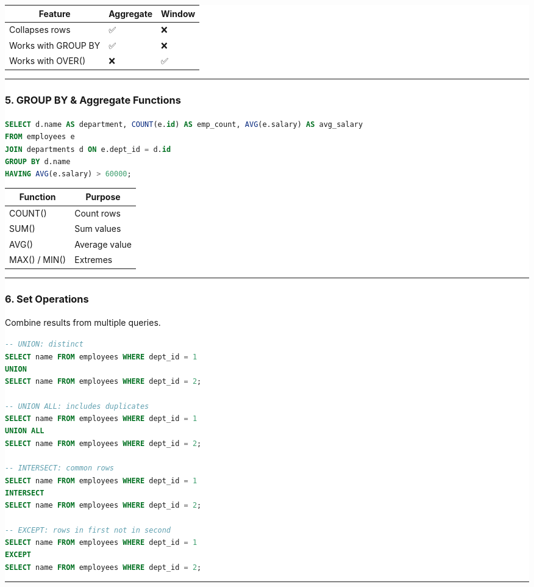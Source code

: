 | Feature             | Aggregate | Window |
| ------------------- | --------- | ------ |
| Collapses rows      | ✅         | ❌      |
| Works with GROUP BY | ✅         | ❌      |
| Works with OVER()   | ❌         | ✅      |

---

### 5. **GROUP BY & Aggregate Functions**

```sql
SELECT d.name AS department, COUNT(e.id) AS emp_count, AVG(e.salary) AS avg_salary
FROM employees e
JOIN departments d ON e.dept_id = d.id
GROUP BY d.name
HAVING AVG(e.salary) > 60000;
```

| Function      | Purpose       |
| ------------- | ------------- |
| COUNT()       | Count rows    |
| SUM()         | Sum values    |
| AVG()         | Average value |
| MAX() / MIN() | Extremes      |

---

### 6. **Set Operations**

Combine results from multiple queries.

```sql
-- UNION: distinct
SELECT name FROM employees WHERE dept_id = 1
UNION
SELECT name FROM employees WHERE dept_id = 2;

-- UNION ALL: includes duplicates
SELECT name FROM employees WHERE dept_id = 1
UNION ALL
SELECT name FROM employees WHERE dept_id = 2;

-- INTERSECT: common rows
SELECT name FROM employees WHERE dept_id = 1
INTERSECT
SELECT name FROM employees WHERE dept_id = 2;

-- EXCEPT: rows in first not in second
SELECT name FROM employees WHERE dept_id = 1
EXCEPT
SELECT name FROM employees WHERE dept_id = 2;
```

---